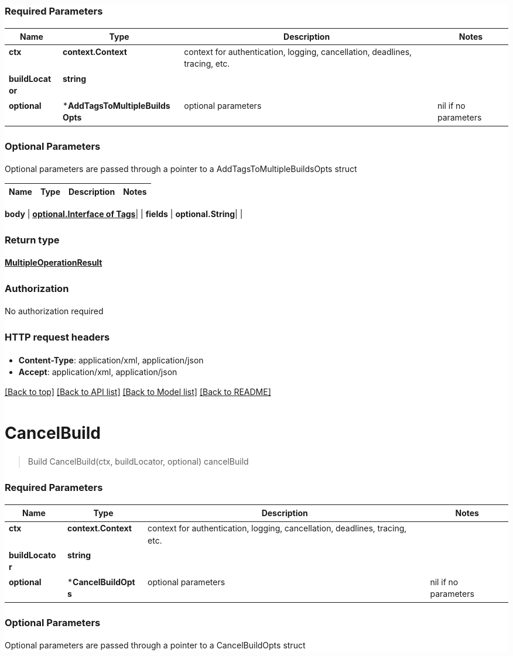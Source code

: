 

### Required Parameters

Name | Type | Description  | Notes
------------- | ------------- | ------------- | -------------
 **ctx** | **context.Context** | context for authentication, logging, cancellation, deadlines, tracing, etc.
  **buildLocator** | **string**|  | 
 **optional** | ***AddTagsToMultipleBuildsOpts** | optional parameters | nil if no parameters

### Optional Parameters
Optional parameters are passed through a pointer to a AddTagsToMultipleBuildsOpts struct

Name | Type | Description  | Notes
------------- | ------------- | ------------- | -------------

 **body** | [**optional.Interface of Tags**](Tags.md)|  | 
 **fields** | **optional.String**|  | 

### Return type

[**MultipleOperationResult**](multipleOperationResult.md)

### Authorization

No authorization required

### HTTP request headers

 - **Content-Type**: application/xml, application/json
 - **Accept**: application/xml, application/json

[[Back to top]](#) [[Back to API list]](../README.md#documentation-for-api-endpoints) [[Back to Model list]](../README.md#documentation-for-models) [[Back to README]](../README.md)

# **CancelBuild**
> Build CancelBuild(ctx, buildLocator, optional)
cancelBuild



### Required Parameters

Name | Type | Description  | Notes
------------- | ------------- | ------------- | -------------
 **ctx** | **context.Context** | context for authentication, logging, cancellation, deadlines, tracing, etc.
  **buildLocator** | **string**|  | 
 **optional** | ***CancelBuildOpts** | optional parameters | nil if no parameters

### Optional Parameters
Optional parameters are passed through a pointer to a CancelBuildOpts struct
